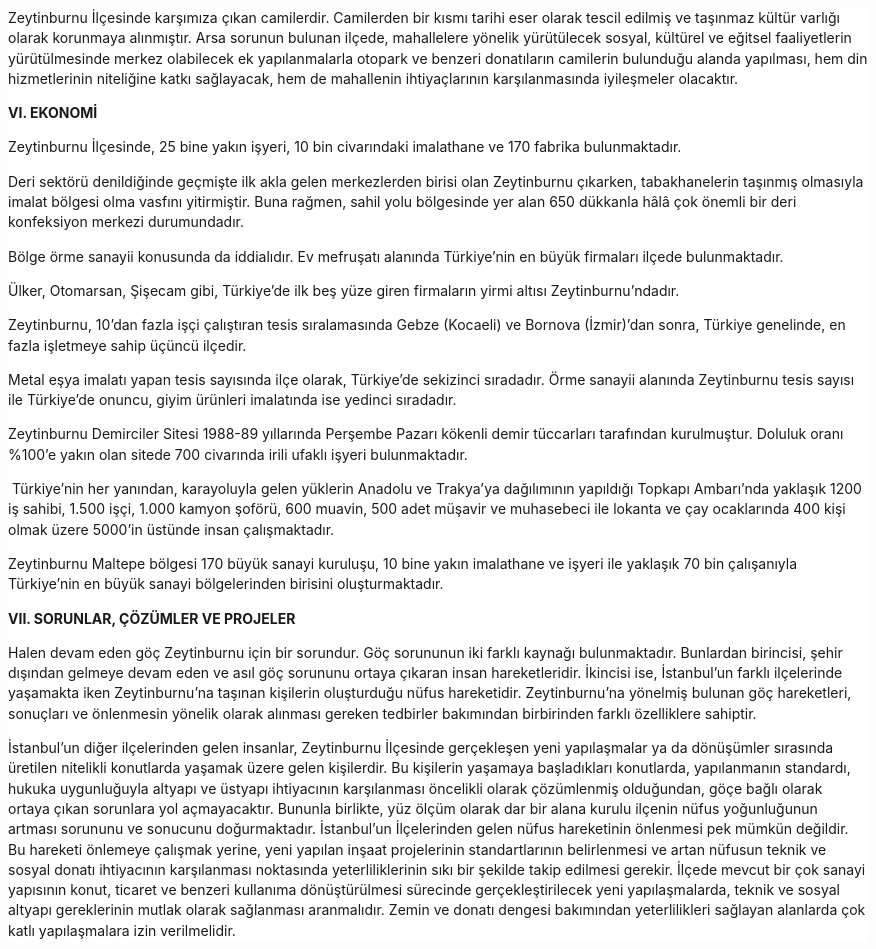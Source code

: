 Zeytinburnu İlçesinde karşımıza çıkan camilerdir. Camilerden bir kısmı tarihi eser olarak tescil edilmiş ve taşınmaz kültür varlığı olarak korunmaya alınmıştır. Arsa sorunun bulunan ilçede, mahallelere yönelik yürütülecek sosyal, kültürel ve eğitsel faaliyetlerin yürütülmesinde merkez olabilecek ek yapılanmalarla otopark ve benzeri donatıların camilerin bulunduğu alanda yapılması, hem din hizmetlerinin niteliğine katkı sağlayacak, hem de mahallenin ihtiyaçlarının karşılanmasında iyileşmeler olacaktır.

**VI. EKONOMİ**

Zeytinburnu İlçesinde, 25 bine yakın işyeri, 10 bin civarındaki imalathane ve 170 fabrika bulunmaktadır.

Deri sektörü denildiğinde geçmişte ilk akla gelen merkezlerden birisi olan Zeytinburnu çıkarken, tabakhanelerin taşınmış olmasıyla imalat bölgesi olma vasfını yitirmiştir. Buna rağmen, sahil yolu bölgesinde yer alan 650 dükkanla hâlâ çok önemli bir deri konfeksiyon merkezi durumundadır.

Bölge örme sanayii konusunda da iddialıdır. Ev mefruşatı alanında Türkiye’nin en büyük firmaları ilçede bulunmaktadır.

Ülker, Otomarsan, Şişecam gibi, Türkiye’de ilk beş yüze giren firmaların yirmi altısı Zeytinburnu’ndadır.

Zeytinburnu, 10’dan fazla işçi çalıştıran tesis sıralamasında Gebze (Kocaeli) ve Bornova (İzmir)’dan sonra, Türkiye genelinde, en fazla işletmeye sahip üçüncü ilçedir.

Metal eşya imalatı yapan tesis sayısında ilçe olarak, Türkiye’de sekizinci sıradadır. Örme sanayii alanında Zeytinburnu tesis sayısı ile Türkiye’de onuncu, giyim ürünleri imalatında ise yedinci sıradadır.

Zeytinburnu Demirciler Sitesi 1988-89 yıllarında Perşembe Pazarı kökenli demir tüccarları tarafından kurulmuştur. Doluluk oranı %100’e yakın olan sitede 700 civarında irili ufaklı işyeri bulunmaktadır.

 Türkiye’nin her yanından, karayoluyla gelen yüklerin Anadolu ve Trakya’ya dağılımının yapıldığı Topkapı Ambarı’nda yaklaşık 1200 iş sahibi, 1.500 işçi, 1.000 kamyon şoförü, 600 muavin, 500 adet müşavir ve muhasebeci ile lokanta ve çay ocaklarında 400 kişi olmak üzere 5000’in üstünde insan çalışmaktadır.

Zeytinburnu Maltepe bölgesi 170 büyük sanayi kuruluşu, 10 bine yakın imalathane ve işyeri ile yaklaşık 70 bin çalışanıyla Türkiye’nin en büyük sanayi bölgelerinden birisini oluşturmaktadır.

**VII. SORUNLAR, ÇÖZÜMLER VE PROJELER**

Halen devam eden göç Zeytinburnu için bir sorundur. Göç sorununun iki farklı kaynağı bulunmaktadır. Bunlardan birincisi, şehir dışından gelmeye devam eden ve asıl göç sorununu ortaya çıkaran insan hareketleridir. İkincisi ise, İstanbul’un farklı ilçelerinde yaşamakta iken Zeytinburnu’na taşınan kişilerin oluşturduğu nüfus hareketidir. Zeytinburnu’na yönelmiş bulunan göç hareketleri, sonuçları ve önlenmesin yönelik olarak alınması gereken tedbirler bakımından birbirinden farklı özelliklere sahiptir.

İstanbul’un diğer ilçelerinden gelen insanlar, Zeytinburnu İlçesinde gerçekleşen yeni yapılaşmalar ya da dönüşümler sırasında üretilen nitelikli konutlarda yaşamak üzere gelen kişilerdir. Bu kişilerin yaşamaya başladıkları konutlarda, yapılanmanın standardı, hukuka uygunluğuyla altyapı ve üstyapı ihtiyacının karşılanması öncelikli olarak çözümlenmiş olduğundan, göçe bağlı olarak ortaya çıkan sorunlara yol açmayacaktır. Bununla birlikte, yüz ölçüm olarak dar bir alana kurulu ilçenin nüfus yoğunluğunun artması sorununu ve sonucunu doğurmaktadır. İstanbul’un İlçelerinden gelen nüfus hareketinin önlenmesi pek mümkün değildir. Bu hareketi önlemeye çalışmak yerine, yeni yapılan inşaat projelerinin standartlarının belirlenmesi ve artan nüfusun teknik ve sosyal donatı ihtiyacının karşılanması noktasında yeterliliklerinin sıkı bir şekilde takip edilmesi gerekir. İlçede mevcut bir çok sanayi yapısının konut, ticaret ve benzeri kullanıma dönüştürülmesi sürecinde gerçekleştirilecek yeni yapılaşmalarda, teknik ve sosyal altyapı gereklerinin mutlak olarak sağlanması aranmalıdır. Zemin ve donatı dengesi bakımından yeterlilikleri sağlayan alanlarda çok katlı yapılaşmalara izin verilmelidir.
